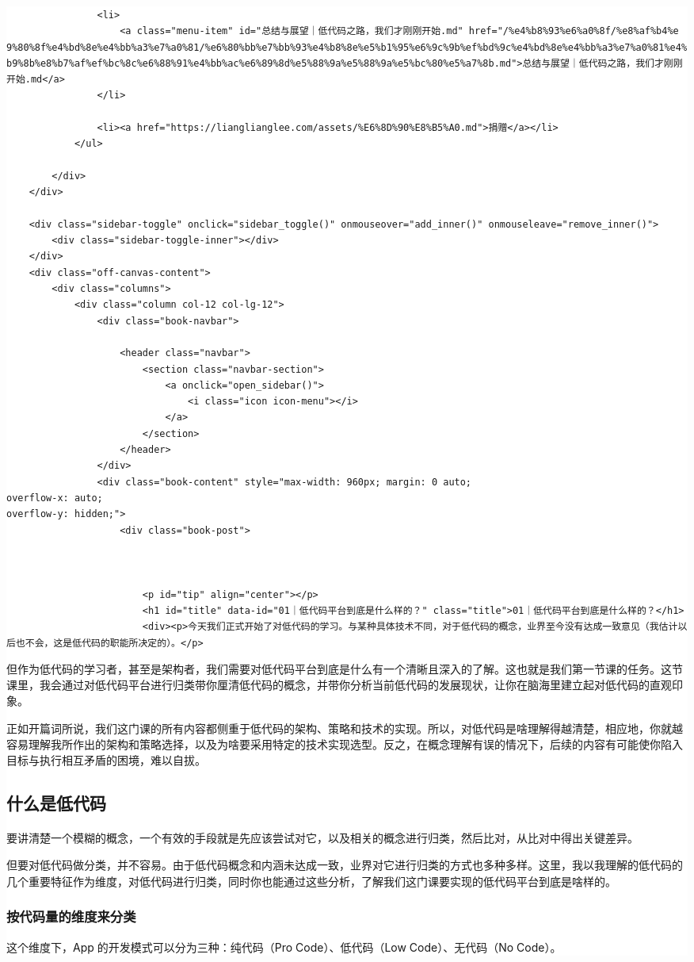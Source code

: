                    <li>
                        <a class="menu-item" id="总结与展望｜低代码之路，我们才刚刚开始.md" href="/%e4%b8%93%e6%a0%8f/%e8%af%b4%e9%80%8f%e4%bd%8e%e4%bb%a3%e7%a0%81/%e6%80%bb%e7%bb%93%e4%b8%8e%e5%b1%95%e6%9c%9b%ef%bd%9c%e4%bd%8e%e4%bb%a3%e7%a0%81%e4%b9%8b%e8%b7%af%ef%bc%8c%e6%88%91%e4%bb%ac%e6%89%8d%e5%88%9a%e5%88%9a%e5%bc%80%e5%a7%8b.md">总结与展望｜低代码之路，我们才刚刚开始.md</a>
                    </li>
                    
                    <li><a href="https://lianglianglee.com/assets/%E6%8D%90%E8%B5%A0.md">捐赠</a></li>
                </ul>

            </div>
        </div>

        <div class="sidebar-toggle" onclick="sidebar_toggle()" onmouseover="add_inner()" onmouseleave="remove_inner()">
            <div class="sidebar-toggle-inner"></div>
        </div>
        <div class="off-canvas-content">
            <div class="columns">
                <div class="column col-12 col-lg-12">
                    <div class="book-navbar">
                        
                        <header class="navbar">
                            <section class="navbar-section">
                                <a onclick="open_sidebar()">
                                    <i class="icon icon-menu"></i>
                                </a>
                            </section>
                        </header>
                    </div>
                    <div class="book-content" style="max-width: 960px; margin: 0 auto;
    overflow-x: auto;
    overflow-y: hidden;">
                        <div class="book-post">
                            
                            
                            
                            <p id="tip" align="center"></p>
                            <h1 id="title" data-id="01｜低代码平台到底是什么样的？" class="title">01｜低代码平台到底是什么样的？</h1>
                            <div><p>今天我们正式开始了对低代码的学习。与某种具体技术不同，对于低代码的概念，业界至今没有达成一致意见（我估计以后也不会，这是低代码的职能所决定的）。</p>

<p>但作为低代码的学习者，甚至是架构者，我们需要对低代码平台到底是什么有一个清晰且深入的了解。这也就是我们第一节课的任务。这节课里，我会通过对低代码平台进行归类带你厘清低代码的概念，并带你分析当前低代码的发展现状，让你在脑海里建立起对低代码的直观印象。</p>

<p>正如开篇词所说，我们这门课的所有内容都侧重于低代码的架构、策略和技术的实现。所以，对低代码是啥理解得越清楚，相应地，你就越容易理解我所作出的架构和策略选择，以及为啥要采用特定的技术实现选型。反之，在概念理解有误的情况下，后续的内容有可能使你陷入目标与执行相互矛盾的困境，难以自拔。</p>

<h2 id="什么是低代码">什么是低代码</h2>

<p>要讲清楚一个模糊的概念，一个有效的手段就是先应该尝试对它，以及相关的概念进行归类，然后比对，从比对中得出关键差异。</p>

<p>但要对低代码做分类，并不容易。由于低代码概念和内涵未达成一致，业界对它进行归类的方式也多种多样。这里，我以我理解的低代码的几个重要特征作为维度，对低代码进行归类，同时你也能通过这些分析，了解我们这门课要实现的低代码平台到底是啥样的。</p>

<h3 id="按代码量的维度来分类">按代码量的维度来分类</h3>

<p>这个维度下，App 的开发模式可以分为三种：纯代码（Pro Code）、低代码（Low Code）、无代码（No Code）。</p>
